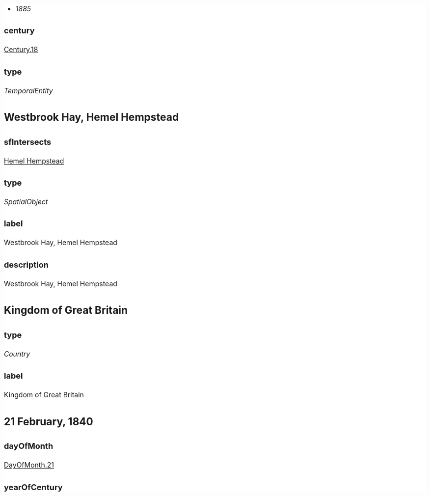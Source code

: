  - *1885*

### century


[Century.18](#Century.18)

### type


*TemporalEntity*

## Westbrook Hay, Hemel Hempstead

### sfIntersects


[Hemel Hempstead](#Hemel-Hempstead)

### type


*SpatialObject*

### label


Westbrook Hay, Hemel Hempstead

### description


Westbrook Hay, Hemel Hempstead

## Kingdom of Great Britain

### type


*Country*

### label


Kingdom of Great Britain

## 21 February, 1840

### dayOfMonth


[DayOfMonth.21](#DayOfMonth.21)

### yearOfCentury
